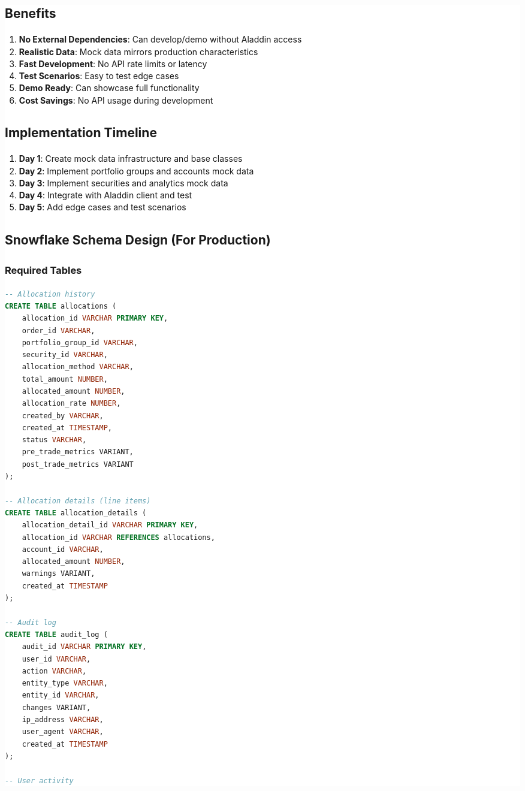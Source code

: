 ## Benefits

1. **No External Dependencies**: Can develop/demo without Aladdin access
2. **Realistic Data**: Mock data mirrors production characteristics
3. **Fast Development**: No API rate limits or latency
4. **Test Scenarios**: Easy to test edge cases
5. **Demo Ready**: Can showcase full functionality
6. **Cost Savings**: No API usage during development

## Implementation Timeline

1. **Day 1**: Create mock data infrastructure and base classes
2. **Day 2**: Implement portfolio groups and accounts mock data
3. **Day 3**: Implement securities and analytics mock data
4. **Day 4**: Integrate with Aladdin client and test
5. **Day 5**: Add edge cases and test scenarios

## Snowflake Schema Design (For Production)

### Required Tables
```sql
-- Allocation history
CREATE TABLE allocations (
    allocation_id VARCHAR PRIMARY KEY,
    order_id VARCHAR,
    portfolio_group_id VARCHAR,
    security_id VARCHAR,
    allocation_method VARCHAR,
    total_amount NUMBER,
    allocated_amount NUMBER,
    allocation_rate NUMBER,
    created_by VARCHAR,
    created_at TIMESTAMP,
    status VARCHAR,
    pre_trade_metrics VARIANT,
    post_trade_metrics VARIANT
);

-- Allocation details (line items)
CREATE TABLE allocation_details (
    allocation_detail_id VARCHAR PRIMARY KEY,
    allocation_id VARCHAR REFERENCES allocations,
    account_id VARCHAR,
    allocated_amount NUMBER,
    warnings VARIANT,
    created_at TIMESTAMP
);

-- Audit log
CREATE TABLE audit_log (
    audit_id VARCHAR PRIMARY KEY,
    user_id VARCHAR,
    action VARCHAR,
    entity_type VARCHAR,
    entity_id VARCHAR,
    changes VARIANT,
    ip_address VARCHAR,
    user_agent VARCHAR,
    created_at TIMESTAMP
);

-- User activity
```